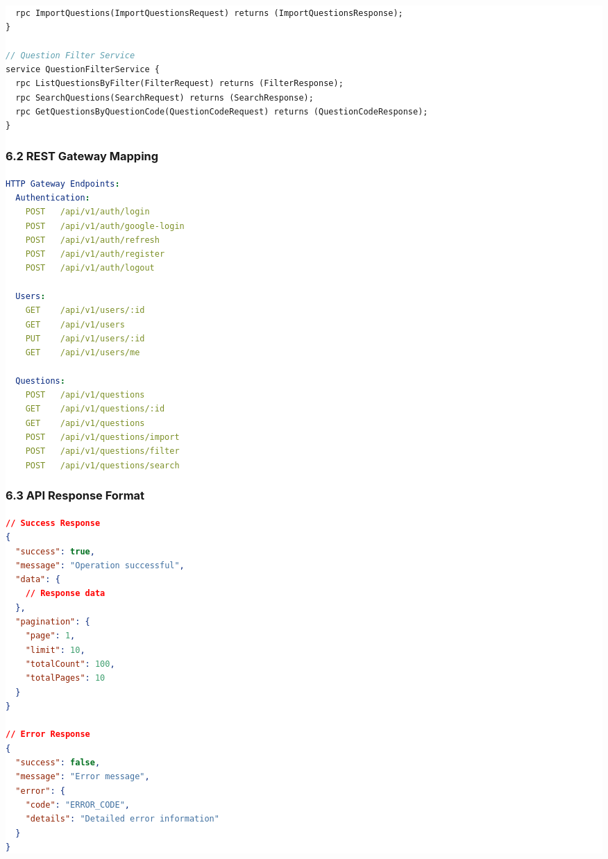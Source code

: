 ```protobuf
  rpc ImportQuestions(ImportQuestionsRequest) returns (ImportQuestionsResponse);
}

// Question Filter Service
service QuestionFilterService {
  rpc ListQuestionsByFilter(FilterRequest) returns (FilterResponse);
  rpc SearchQuestions(SearchRequest) returns (SearchResponse);
  rpc GetQuestionsByQuestionCode(QuestionCodeRequest) returns (QuestionCodeResponse);
}
```

### 6.2 REST Gateway Mapping
```yaml
HTTP Gateway Endpoints:
  Authentication:
    POST   /api/v1/auth/login
    POST   /api/v1/auth/google-login
    POST   /api/v1/auth/refresh
    POST   /api/v1/auth/register
    POST   /api/v1/auth/logout
    
  Users:
    GET    /api/v1/users/:id
    GET    /api/v1/users
    PUT    /api/v1/users/:id
    GET    /api/v1/users/me
    
  Questions:
    POST   /api/v1/questions
    GET    /api/v1/questions/:id
    GET    /api/v1/questions
    POST   /api/v1/questions/import
    POST   /api/v1/questions/filter
    POST   /api/v1/questions/search
```

### 6.3 API Response Format
```json
// Success Response
{
  "success": true,
  "message": "Operation successful",
  "data": {
    // Response data
  },
  "pagination": {
    "page": 1,
    "limit": 10,
    "totalCount": 100,
    "totalPages": 10
  }
}

// Error Response
{
  "success": false,
  "message": "Error message",
  "error": {
    "code": "ERROR_CODE",
    "details": "Detailed error information"
  }
}
```
